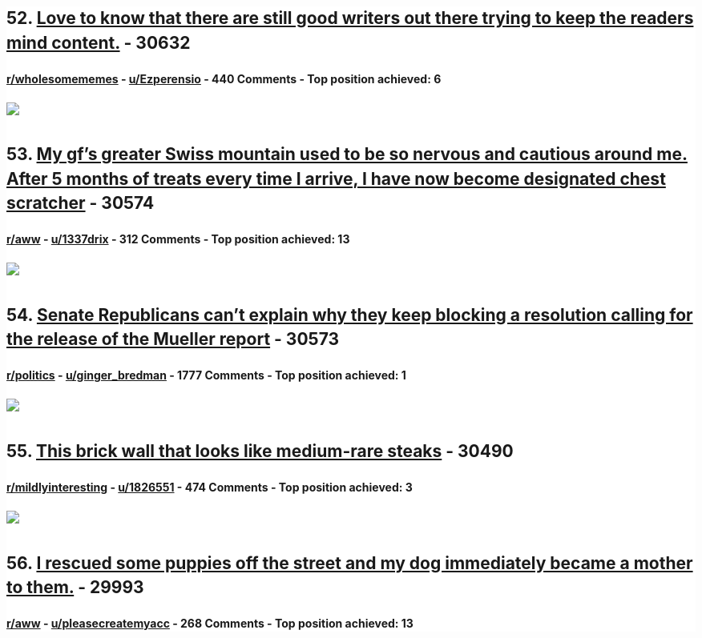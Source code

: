 ## 52. [Love to know that there are still good writers out there trying to keep the readers mind content.](http://reddit.com/r/wholesomememes/comments/b9p1uk/love_to_know_that_there_are_still_good_writers/) - 30632
#### [r/wholesomememes](http://reddit.com/r/wholesomememes) - [u/Ezperensio](http://reddit.com/u/Ezperensio) - 440 Comments - Top position achieved: 6

<a href="https://i.redd.it/e0crxaus0fq21.jpg"><img src="https://a.thumbs.redditmedia.com/dUeDQl6LFrxXqNg6ar-wGalSLSrmK1FzPUjeQ0WcV88.jpg"></img></a>

## 53. [My gf’s greater Swiss mountain used to be so nervous and cautious around me. After 5 months of treats every time I arrive, I have now become designated chest scratcher](http://reddit.com/r/aww/comments/b9purm/my_gfs_greater_swiss_mountain_used_to_be_so/) - 30574
#### [r/aww](http://reddit.com/r/aww) - [u/1337drix](http://reddit.com/u/1337drix) - 312 Comments - Top position achieved: 13

<a href="https://v.redd.it/38cv5njtgfq21"><img src="https://a.thumbs.redditmedia.com/ap_7sbElMilOCiJy7FnVx6faEe8NIt257rdsmWc-fE4.jpg"></img></a>

## 54. [Senate Republicans can’t explain why they keep blocking a resolution calling for the release of the Mueller report](http://reddit.com/r/politics/comments/b9uqa3/senate_republicans_cant_explain_why_they_keep/) - 30573
#### [r/politics](http://reddit.com/r/politics) - [u/ginger_bredman](http://reddit.com/u/ginger_bredman) - 1777 Comments - Top position achieved: 1

<a href="https://www.vox.com/policy-and-politics/2019/4/5/18295598/senate-republicans-resolution-mueller-report"><img src="https://a.thumbs.redditmedia.com/Uw_OJEzEhYRZG_0zGzlP9Mna9hNq_pqOtcfes0iica4.jpg"></img></a>

## 55. [This brick wall that looks like medium-rare steaks](http://reddit.com/r/mildlyinteresting/comments/b9n40t/this_brick_wall_that_looks_like_mediumrare_steaks/) - 30490
#### [r/mildlyinteresting](http://reddit.com/r/mildlyinteresting) - [u/1826551](http://reddit.com/u/1826551) - 474 Comments - Top position achieved: 3

<a href="https://i.redd.it/jjoyawvbpdq21.jpg"><img src="https://b.thumbs.redditmedia.com/TgLJZRsWwCp2de1Xaa9Aqg1Uz6m0P7EA1A9e2hQP2_A.jpg"></img></a>

## 56. [I rescued some puppies off the street and my dog immediately became a mother to them.](http://reddit.com/r/aww/comments/b9sroq/i_rescued_some_puppies_off_the_street_and_my_dog/) - 29993
#### [r/aww](http://reddit.com/r/aww) - [u/pleasecreatemyacc](http://reddit.com/u/pleasecreatemyacc) - 268 Comments - Top position achieved: 13
